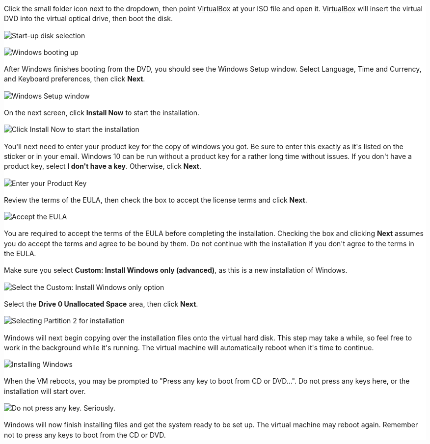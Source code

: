 Click the small folder icon next to the dropdown, then point <u>VirtualBox</u> at your ISO file and open it. <u>VirtualBox</u> will insert the virtual DVD into the virtual optical drive, then boot the disk.

![Start-up disk selection](/images/windows/step8.png)

![Windows booting up](/images/windows/step9.png)

After Windows finishes booting from the DVD, you should see the Windows Setup window. Select Language, Time and Currency, and Keyboard preferences, then click **Next**.

![Windows Setup window](/images/windows/step10.png)

On the next screen, click **Install Now** to start the installation.

![Click Install Now to start the installation](/images/windows/step11.png)

You'll next need to enter your product key for the copy of windows you got. Be sure to enter this exactly as it's listed on the sticker or in your email.  Windows 10 can be run without a product key for a rather long time without issues.  If you don't have a product key, select **I don't have a key**.  Otherwise, click **Next**.

![Enter your Product Key](/images/windows/step12.png)

Review the terms of the EULA, then check the box to accept the license terms and click **Next**.

![Accept the EULA](/images/windows/step13.png)

You are required to accept the terms of the EULA before completing the installation. Checking the box and clicking **Next** assumes you do accept the terms and agree to be bound by them. Do not continue with the installation if you don't agree to the terms in the EULA.

Make sure you select **Custom: Install Windows only (advanced)**, as this is a new installation of Windows.

![Select the Custom: Install Windows only option](/images/windows/step14.png)

Select the **Drive 0 Unallocated Space** area, then click **Next**.

![Selecting Partition 2 for installation](/images/windows/step15.png)

Windows will next begin copying over the installation files onto the virtual hard disk. This step may take a while, so feel free to work in the background while it's running. The virtual machine will automatically reboot when it's time to continue.

![Installing Windows](/images/windows/step16.png)

When the VM reboots, you may be prompted to "Press any key to boot from CD or DVD...". Do not press any keys here, or the installation will start over.

![Do not press any key. Seriously.](/images/windows/step17.png)

Windows will now finish installing files and get the system ready to be set up. The virtual machine may reboot again. Remember not to press any keys to boot from the CD or DVD.
